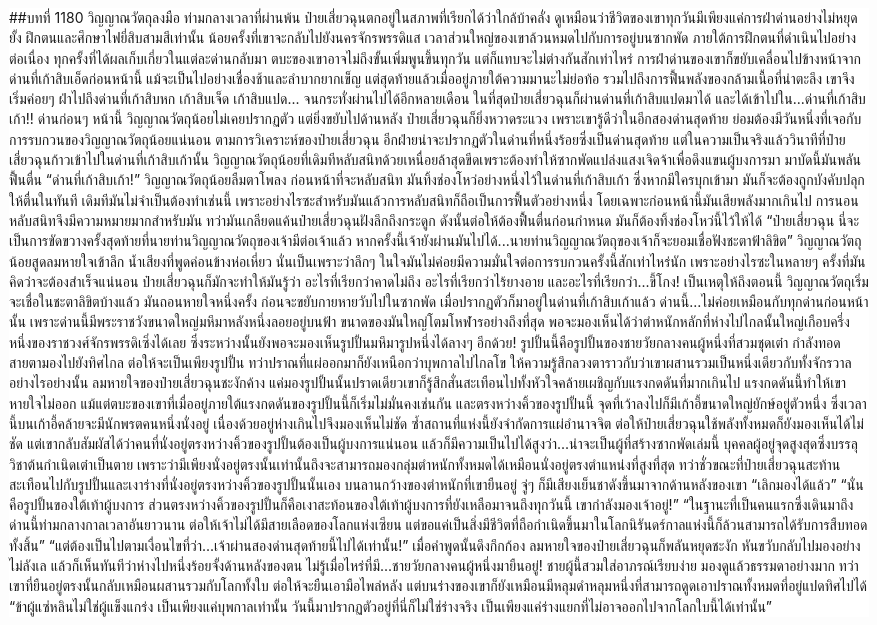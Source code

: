 ##บทที่ 1180 วิญญาณวัตถุลงมือ
ท่ามกลางเวลาที่ผ่านพ้น ป๋ายเสี่ยวฉุนตกอยู่ในสภาพที่เรียกได้ว่าใกล้บ้าคลั่ง ดูเหมือนว่าชีวิตของเขาทุกวันมีเพียงแค่การฝ่าด่านอย่างไม่หยุดยั้ง ฝึกตนและศึกษาไฟยี่สิบสามสีเท่านั้น
น้อยครั้งที่เขาจะกลับไปยังนครจักรพรรดิแส เวลาส่วนใหญ่ของเขาล้วนหมดไปกับการอยู่บนซากพัด ภายใต้การฝึกตนที่ดำเนินไปอย่างต่อเนื่อง ทุกครั้งที่ได้ผลเก็บเกี่ยวในแต่ละด่านกลับมา ตบะของเขาอาจไม่ถึงขั้นเพิ่มพูนขึ้นทุกวัน แต่ก็แทบจะไม่ต่างกันสักเท่าไหร่
การฝ่าด่านของเขาก็ขยับเคลื่อนไปข้างหน้าจากด่านที่เก้าสิบเอ็ดก่อนหน้านี้ แม้จะเป็นไปอย่างเชื่องช้าและลำบากยากเข็ญ แต่สุดท้ายแล้วเมื่ออยู่ภายใต้ความมานะไม่ย่อท้อ รวมไปถึงการฟื้นพลังของกล้ามเนื้อที่น่าตะลึง เขาจึงเริ่มค่อยๆ ฝ่าไปถึงด่านที่เก้าสิบหก เก้าสิบเจ็ด เก้าสิบแปด...
จนกระทั่งผ่านไปได้อีกหลายเดือน ในที่สุดป๋ายเสี่ยวฉุนก็ผ่านด่านที่เก้าสิบแปดมาได้ และได้เข้าไปใน...ด่านที่เก้าสิบเก้า!!
ด่านก่อนๆ หน้านี้ วิญญาณวัตถุน้อยไม่เคยปรากฏตัว แต่ยิ่งขยับไปด้านหลัง ป๋ายเสี่ยวฉุนก็ยิ่งหวาดระแวง เพราะเขารู้ดีว่าในอีกสองด่านสุดท้าย ย่อมต้องมีวันหนึ่งที่เจอกับการรบกวนของวิญญาณวัตถุน้อยแน่นอน
ตามการวิเคราะห์ของป๋ายเสี่ยวฉุน อีกฝ่ายน่าจะปรากฏตัวในด่านที่หนึ่งร้อยซึ่งเป็นด่านสุดท้าย แต่ในความเป็นจริงแล้ววินาทีที่ป๋ายเสี่ยวฉุนก้าวเข้าไปในด่านที่เก้าสิบเก้านั้น วิญญาณวัตถุน้อยที่เดิมทีหลับสนิทด้วยเหนื่อยล้าสุดขีดเพราะต้องทำให้ซากพัดแปล่งแสงเจิดจ้าเพื่อดึงแขนผู้บงการมา มาบัดนี้มันพลันฟื้นตื่น
“ด่านที่เก้าสิบเก้า!” วิญญาณวัตถุน้อยลืมตาโพลง ก่อนหน้าที่จะหลับสนิท มันทิ้งช่องโหว่อย่างหนึ่งไว้ในด่านที่เก้าสิบเก้า ซึ่งหากมีใครบุกเข้ามา มันก็จะต้องถูกบังคับปลุกให้ตื่นในทันที
เดิมทีมันไม่จำเป็นต้องทำเช่นนี้ เพราะอย่างไรซะสำหรับมันแล้วการหลับสนิทก็ถือเป็นการฟื้นตัวอย่างหนึ่ง โดยเฉพาะก่อนหน้านี้มันเสียพลังมากเกินไป การนอนหลับสนิทจึงมีความหมายมากสำหรับมัน ทว่ามันเกลียดแค้นป๋ายเสี่ยวฉุนฝังลึกถึงกระดูก ดังนั้นต่อให้ต้องฟื้นตื่นก่อนกำหนด มันก็ต้องทิ้งช่องโหว่นี้ไว้ให้ได้
“ป๋ายเสี่ยวฉุน นี่จะเป็นการขัดขวางครั้งสุดท้ายที่นายท่านวิญญาณวัตถุของเจ้ามีต่อเจ้าแล้ว หากครั้งนี้เจ้ายังผ่านมันไปได้...นายท่านวิญญาณวัตถุของเจ้าก็จะยอมเชื่อฟังชะตาฟ้าลิขิต” วิญญาณวัตถุน้อยสูดลมหายใจเข้าลึก น้ำเสียงที่พูดค่อนข้างห่อเหี่ยว นั่นเป็นเพราะว่าลึกๆ ในใจมันไม่ค่อยมีความมั่นใจต่อการรบกวนครั้งนี้สักเท่าไหร่นัก เพราะอย่างไรซะในหลายๆ ครั้งที่มันคิดว่าจะต้องสำเร็จแน่นอน ป๋ายเสี่ยวฉุนก็มักจะทำให้มันรู้ว่า อะไรที่เรียกว่าคาดไม่ถึง อะไรที่เรียกว่าไร้ยางอาย และอะไรที่เรียกว่า...ขี้โกง!
เป็นเหตุให้ถึงตอนนี้ วิญญาณวัตถุเริ่มจะเชื่อในชะตาลิขิตบ้างแล้ว มันถอนหายใจหนึ่งครั้ง ก่อนจะขยับกายหายวับไปในซากพัด เมื่อปรากฏตัวก็มาอยู่ในด่านที่เก้าสิบเก้าแล้ว
ด่านนี้...ไม่ค่อยเหมือนกับทุกด่านก่อนหน้านั้น เพราะด่านนี้มีพระราชวังขนาดใหญ่มหึมาหลังหนึ่งลอยอยู่บนฟ้า ขนาดของมันใหญ่โตมโหฬารอย่างถึงที่สุด พอจะมองเห็นได้ว่าตำหนักหลักที่ห่างไปไกลนั้นใหญ่เกือบครึ่งหนึ่งของราชวงศ์จักรพรรดิเซิ่งได้เลย ซึ่งระหว่างนั้นยังพอจะมองเห็นรูปปั้นมหึมารูปหนึ่งได้ลางๆ อีกด้วย!
รูปปั้นนี้คือรูปปั้นของชายวัยกลางคนผู้หนึ่งที่สวมชุดเต๋า กำลังทอดสายตามองไปยังทิศไกล ต่อให้จะเป็นเพียงรูปปั้น ทว่าปราณที่แผ่ออกมาก็ยังเหนือกว่าบุพกาลไปไกลโข ให้ความรู้สึกลวงตาราวกับว่าเขาผสานรวมเป็นหนึ่งเดียวกับทั้งจักรวาลอย่างไรอย่างนั้น
ลมหายใจของป๋ายเสี่ยวฉุนชะงักค้าง แค่มองรูปปั้นนั้นปราดเดียวเขาก็รู้สึกสั่นสะเทือนไปทั้งหัวใจคล้ายเผชิญกับแรงกดดันที่มากเกินไป แรงกดดันนี้ทำให้เขาหายใจไม่ออก แม้แต่ตบะของเขาที่เมื่ออยู่ภายใต้แรงกดดันของรูปปั้นนี้ก็เริ่มไม่มั่นคงเช่นกัน
และตรงหว่างคิ้วของรูปปั้นนี้ จุดที่เว้าลงไปก็มีเก้าอี้ขนาดใหญ่ยักษ์อยู่ตัวหนึ่ง ซึ่งเวลานี้บนเก้าอี้คล้ายจะมีนักพรตคนหนึ่งนั่งอยู่ เนื่องด้วยอยู่ห่างเกินไปจึงมองเห็นไม่ชัด ซ้ำสถานที่แห่งนี้ยังจำกัดการแผ่อำนาจจิต
ต่อให้ป๋ายเสี่ยวฉุนใช้พลังทั้งหมดก็ยังมองเห็นได้ไม่ชัด แต่เขากลับสัมผัสได้ว่าคนที่นั่งอยู่ตรงหว่างคิ้วของรูปปั้นต้องเป็นผู้บงการแน่นอน แล้วก็มีความเป็นไปได้สูงว่า...น่าจะเป็นผู้ที่สร้างซากพัดเล่มนี้ บุคคลผู้อยู่จุดสูงสุดซึ่งบรรลุวิชาต้นกำเนิดเต๋าเป็นตาย
เพราะว่ามีเพียงนั่งอยู่ตรงนั้นเท่านั้นถึงจะสามารถมองกลุ่มตำหนักทั้งหมดได้เหมือนนั่งอยู่ตรงตำแหน่งที่สูงที่สุด
ทว่าชั่วขณะที่ป๋ายเสี่ยวฉุนสะท้านสะเทือนไปกับรูปปั้นและเงาร่างที่นั่งอยู่ตรงหว่างคิ้วของรูปปั้นนั้นเอง บนลานกว้างของตำหนักที่เขายืนอยู่ จู่ๆ ก็มีเสียงเย็นชาดังขึ้นมาจากด้านหลังของเขา
“เลิกมองได้แล้ว”
“นั่นคือรูปปั้นของใต้เท้าผู้บงการ ส่วนตรงหว่างคิ้วของรูปปั้นก็คือเงาสะท้อนของใต้เท้าผู้บงการที่ยังเหลือมาจนถึงทุกวันนี้ เขากำลังมองเจ้าอยู่!”
“ในฐานะที่เป็นคนแรกซึ่งเดินมาถึงด่านนี้ท่ามกลางกาลเวลาอันยาวนาน ต่อให้เจ้าไม่ได้มีสายเลือดของโลกแห่งเซียน แต่ขอแค่เป็นสิ่งมีชีวิตที่ถือกำเนิดขึ้นมาในโลกนิรันดร์กาลแห่งนี้ก็ล้วนสามารถได้รับการสืบทอดทั้งสิ้น”
“แต่ต้องเป็นไปตามเงื่อนไขที่ว่า...เจ้าผ่านสองด่านสุดท้ายนี้ไปได้เท่านั้น!” เมื่อคำพูดนั้นดึงกึกก้อง ลมหายใจของป๋ายเสี่ยวฉุนก็พลันหยุดชะงัก หันขวับกลับไปมองอย่างไม่ลังเล แล้วก็เห็นทันทีว่าห่างไปหนึ่งร้อยจั้งด้านหลังของตน ไม่รู้เมื่อไหร่ที่มี...ชายวัยกลางคนผู้หนึ่งมายืนอยู่!
ชายผู้นี้สวมใส่อาภรณ์เรียบง่าย มองดูแล้วธรรมดาอย่างมาก ทว่าเขาที่ยืนอยู่ตรงนั้นกลับเหมือนผสานรวมกับโลกทั้งใบ ต่อให้จะยืนเอามือไพล่หลัง แต่บนร่างของเขาก็ยังเหมือนมีหลุมดำหลุมหนึ่งที่สามารถดูดเอาปราณทั้งหมดที่อยู่แปดทิศไปได้
“ข้าผู้แซ่หลินไม่ใช่ผู้แข็งแกร่ง เป็นเพียงแค่บุพกาลเท่านั้น วันนี้มาปรากฏตัวอยู่ที่นี่ก็ไม่ใช่ร่างจริง เป็นเพียงแค่ร่างแยกที่ไม่อาจออกไปจากโลกใบนี้ได้เท่านั้น”